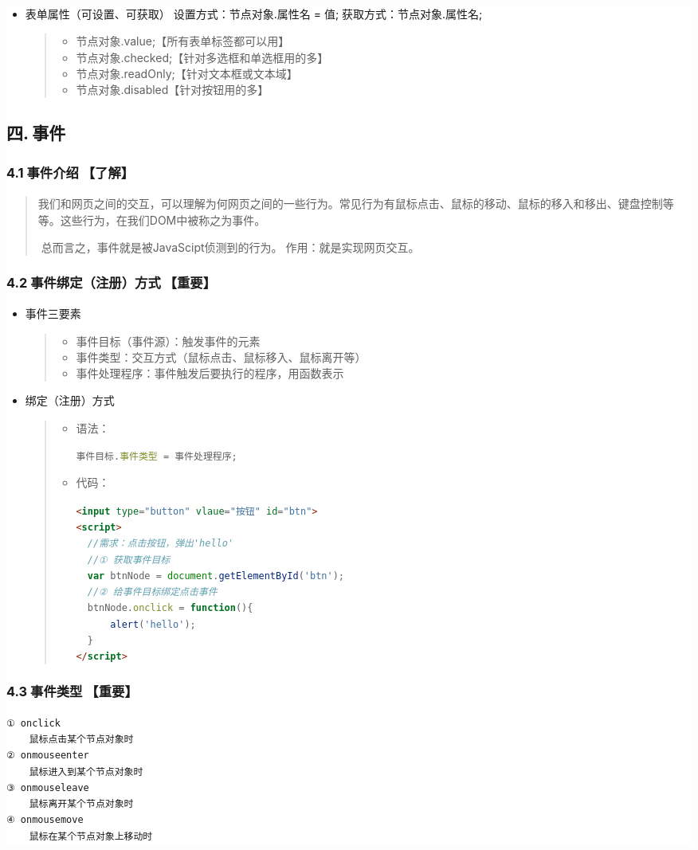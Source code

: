 + 表单属性（可设置、可获取）
  设置方式：节点对象.属性名 = 值;
  获取方式：节点对象.属性名;

  > + 节点对象.value;【所有表单标签都可以用】
  > + 节点对象.checked;【针对多选框和单选框用的多】
  > + 节点对象.readOnly;【针对文本框或文本域】
  > + 节点对象.disabled【针对按钮用的多】

## 四. 事件

### 4.1 事件介绍 【了解】

> ​	我们和网页之间的交互，可以理解为何网页之间的一些行为。常见行为有鼠标点击、鼠标的移动、鼠标的移入和移出、键盘控制等等。这些行为，在我们DOM中被称之为事件。
>
> ​	总而言之，事件就是被JavaScipt侦测到的行为。
> ​	作用：就是实现网页交互。

### 4.2 事件绑定（注册）方式 【重要】

+ 事件三要素

  > + 事件目标（事件源）：触发事件的元素
  > + 事件类型：交互方式（鼠标点击、鼠标移入、鼠标离开等）
  > + 事件处理程序：事件触发后要执行的程序，用函数表示

+ 绑定（注册）方式

  > + 语法：
  >
  >   ```javascript
  >   事件目标.事件类型 = 事件处理程序;
  >   ```
  >
  > + 代码：
  >
  >   ```html
  >   <input type="button" vlaue="按钮" id="btn">
  >   <script>
  >   	//需求：点击按钮，弹出'hello'
  >   	//① 获取事件目标
  >   	var btnNode = document.getElementById('btn');
  >   	//② 给事件目标绑定点击事件
  >   	btnNode.onclick = function(){
  >         alert('hello');
  >   	}
  >   </script>
  >   ```

### 4.3 事件类型 【重要】

```javascript
① onclick 
 	鼠标点击某个节点对象时
② onmouseenter
	鼠标进入到某个节点对象时
③ onmouseleave
 	鼠标离开某个节点对象时
④ onmousemove
 	鼠标在某个节点对象上移动时
```